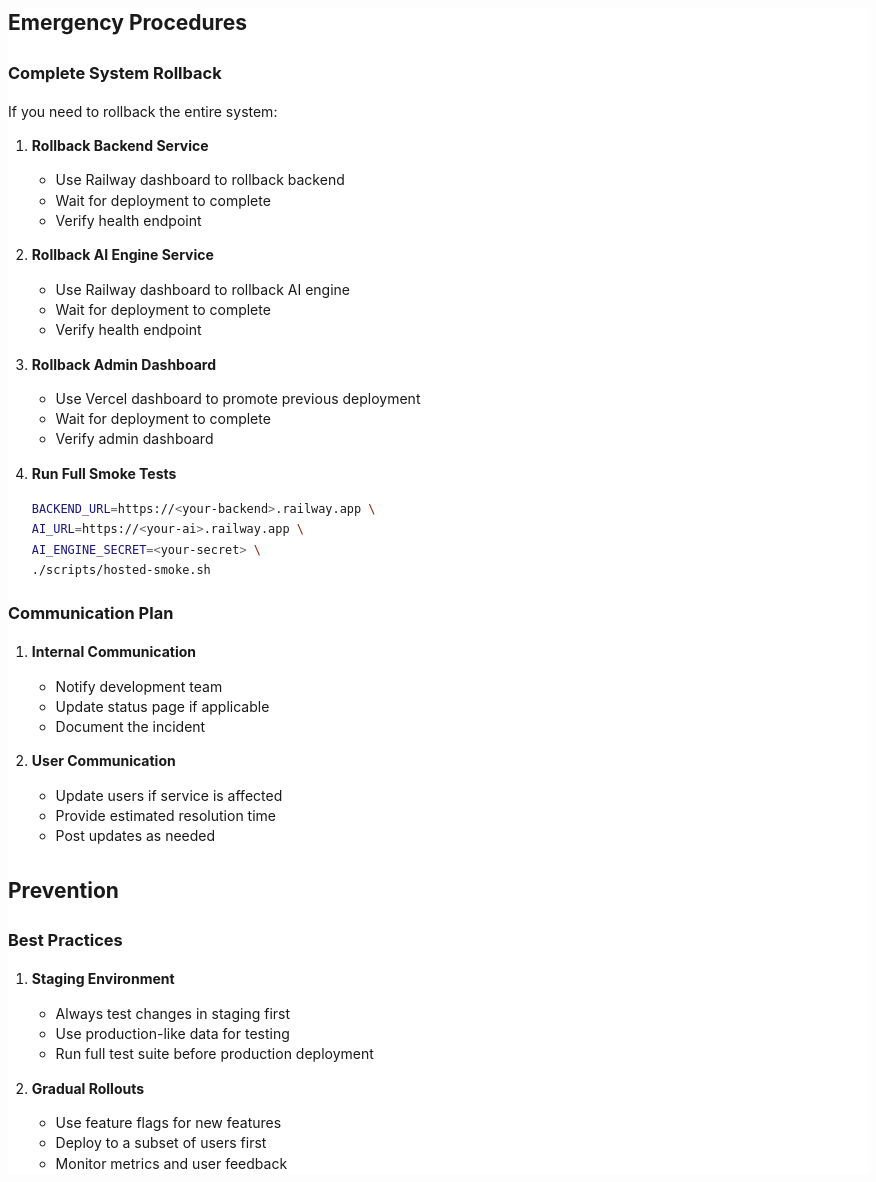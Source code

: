 ## Emergency Procedures

### Complete System Rollback

If you need to rollback the entire system:

1. **Rollback Backend Service**
   - Use Railway dashboard to rollback backend
   - Wait for deployment to complete
   - Verify health endpoint

2. **Rollback AI Engine Service**
   - Use Railway dashboard to rollback AI engine
   - Wait for deployment to complete
   - Verify health endpoint

3. **Rollback Admin Dashboard**
   - Use Vercel dashboard to promote previous deployment
   - Wait for deployment to complete
   - Verify admin dashboard

4. **Run Full Smoke Tests**
   ```bash
   BACKEND_URL=https://<your-backend>.railway.app \
   AI_URL=https://<your-ai>.railway.app \
   AI_ENGINE_SECRET=<your-secret> \
   ./scripts/hosted-smoke.sh
   ```

### Communication Plan

1. **Internal Communication**
   - Notify development team
   - Update status page if applicable
   - Document the incident

2. **User Communication**
   - Update users if service is affected
   - Provide estimated resolution time
   - Post updates as needed

## Prevention

### Best Practices

1. **Staging Environment**
   - Always test changes in staging first
   - Use production-like data for testing
   - Run full test suite before production deployment

2. **Gradual Rollouts**
   - Use feature flags for new features
   - Deploy to a subset of users first
   - Monitor metrics and user feedback
